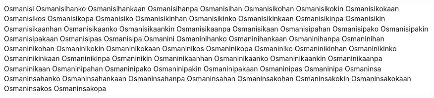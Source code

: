 Osmanisi
Osmanisihanko
Osmanisihankaan
Osmanisihanpa
Osmanisihan
Osmanisikohan
Osmanisikokin
Osmanisikokaan
Osmanisikos
Osmanisikopa
Osmanisiko
Osmanisikinhan
Osmanisikinko
Osmanisikinkaan
Osmanisikinpa
Osmanisikin
Osmanisikaanhan
Osmanisikaanko
Osmanisikaankin
Osmanisikaanpa
Osmanisikaan
Osmanisipahan
Osmanisipako
Osmanisipakin
Osmanisipakaan
Osmanisipas
Osmanisipa
Osmanini
Osmaninihanko
Osmaninihankaan
Osmaninihanpa
Osmaninihan
Osmaninikohan
Osmaninikokin
Osmaninikokaan
Osmaninikos
Osmaninikopa
Osmaniniko
Osmaninikinhan
Osmaninikinko
Osmaninikinkaan
Osmaninikinpa
Osmaninikin
Osmaninikaanhan
Osmaninikaanko
Osmaninikaankin
Osmaninikaanpa
Osmaninikaan
Osmaninipahan
Osmaninipako
Osmaninipakin
Osmaninipakaan
Osmaninipas
Osmaninipa
Osmaninsa
Osmaninsahanko
Osmaninsahankaan
Osmaninsahanpa
Osmaninsahan
Osmaninsakohan
Osmaninsakokin
Osmaninsakokaan
Osmaninsakos
Osmaninsakopa